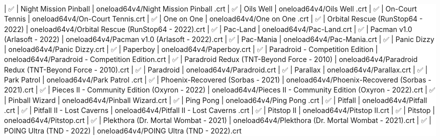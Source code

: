 | :white_check_mark: | Night Mission Pinball                               | oneload64v4/Night Mission Pinball .crt
| :white_check_mark: | Oils Well                                           | oneload64v4/Oils Well .crt
| :white_check_mark: | On-Court Tennis                                     | oneload64v4/On-Court Tennis.crt
| :white_check_mark: | One on One                                          | oneload64v4/One on One .crt
| :white_check_mark: | Orbital Rescue (RunStop64 - 2022)                   | oneload64v4/Orbital Rescue (RunStop64 - 2022).crt
| :white_check_mark: | Pac-Land                                            | oneload64v4/Pac-Land.crt
| :white_check_mark: | Pacman v1.0 (Arlasoft - 2022)                       | oneload64v4/Pacman v1.0 (Arlasoft - 2022).crt
| :white_check_mark: | Pac-Mania                                           | oneload64v4/Pac-Mania.crt
| :white_check_mark: | Panic Dizzy                                         | oneload64v4/Panic Dizzy.crt
| :white_check_mark: | Paperboy                                            | oneload64v4/Paperboy.crt
| :white_check_mark: | Paradroid - Competition Edition                     | oneload64v4/Paradroid - Competition Edition.crt
| :white_check_mark: | Paradroid Redux (TNT-Beyond Force - 2010)           | oneload64v4/Paradroid Redux (TNT-Beyond Force - 2010).crt
| :white_check_mark: | Paradroid                                           | oneload64v4/Paradroid.crt
| :white_check_mark: | Parallax                                            | oneload64v4/Parallax.crt
| :white_check_mark: | Park Patrol                                         | oneload64v4/Park Patrol .crt
| :white_check_mark: | Phoenix-Recovered (Sorbas - 2021)                   | oneload64v4/Phoenix-Recovered (Sorbas - 2021).crt
| :white_check_mark: | Pieces II - Community Edition (Oxyron - 2022)       | oneload64v4/Pieces II - Community Edition (Oxyron - 2022).crt
| :white_check_mark: | Pinball Wizard                                      | oneload64v4/Pinball Wizard.crt
| :white_check_mark: | Ping Pong                                           | oneload64v4/Ping Pong .crt
| :white_check_mark: | Pitfall                                             | oneload64v4/Pitfall .crt
| :white_check_mark: | Pitfall II - Lost Caverns                           | oneload64v4/Pitfall II - Lost Caverns .crt
| :white_check_mark: | Pitstop II                                          | oneload64v4/Pitstop II.crt
| :white_check_mark: | Pitstop                                             | oneload64v4/Pitstop.crt
| :white_check_mark: | Plekthora (Dr. Mortal Wombat - 2021)                | oneload64v4/Plekthora (Dr. Mortal Wombat - 2021).crt
| :white_check_mark: | POING Ultra (TND - 2022)                            | oneload64v4/POING Ultra (TND - 2022).crt
